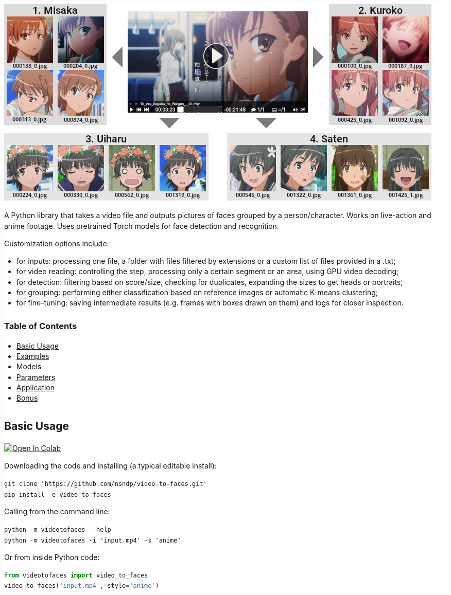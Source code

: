 ![illustration](images/illustration.png)

A Python library that takes a video file and outputs pictures of faces grouped by a person/character. Works on live-action and anime footage. Uses pretrained Torch models for face detection and recognition.

Customization options include: 
- for inputs: processing one file, a folder with files filtered by extensions or a custom list of files provided in a .txt;
- for video reading: controlling the step, processing only a certain segment or an area, using GPU video decoding;
- for detection: filtering based on score/size, checking for duplicates, expanding the sizes to get heads or portraits;
- for grouping: performing either classification based on reference images or automatic K-means clustering;
- for fine-tuning: saving intermediate results (e.g. frames with boxes drawn on them) and logs for closer inspection.

### Table of Contents
- [Basic Usage](#basic-usage)
- [Examples](#examples)
- [Models](#models)
- [Parameters](#parameters)
- [Application](#application)
- [Bonus](#bonus)

## Basic Usage
[![Open In Colab](https://colab.research.google.com/assets/colab-badge.svg)](https://colab.research.google.com/github/nsndp/video-to-faces/blob/main/demo.ipynb)

Downloading the code and installing (a typical editable install):
```
git clone 'https://github.com/nsndp/video-to-faces.git'
pip install -e video-to-faces
```
Calling from the command line:
```
python -m videotofaces --help
python -m videotofaces -i 'input.mp4' -s 'anime'
```
Or from inside Python code:
```python
from videotofaces import video_to_faces
video_to_faces('input.mp4', style='anime')
```
